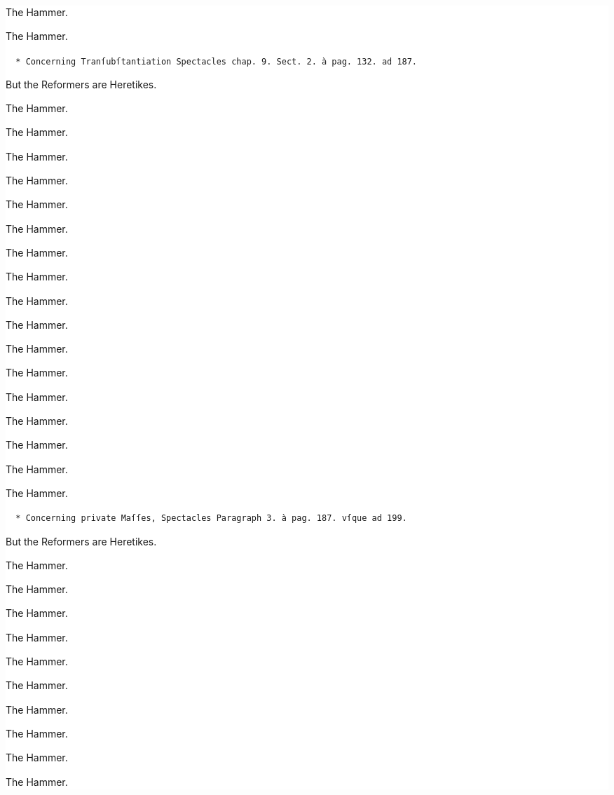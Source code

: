 The Hammer.

The Hammer.

      * Concerning Tranſubſtantiation Spectacles chap. 9. Sect. 2. à pag. 132. ad 187.

But the Reformers are Heretikes.

The Hammer.

The Hammer.

The Hammer.

The Hammer.

The Hammer.

The Hammer.

The Hammer.

The Hammer.

The Hammer.

The Hammer.

The Hammer.

The Hammer.

The Hammer.

The Hammer.

The Hammer.

The Hammer.

The Hammer.

      * Concerning private Maſſes, Spectacles Paragraph 3. à pag. 187. vſque ad 199.

But the Reformers are Heretikes.

The Hammer.

The Hammer.

The Hammer.

The Hammer.

The Hammer.

The Hammer.

The Hammer.

The Hammer.

The Hammer.

The Hammer.
